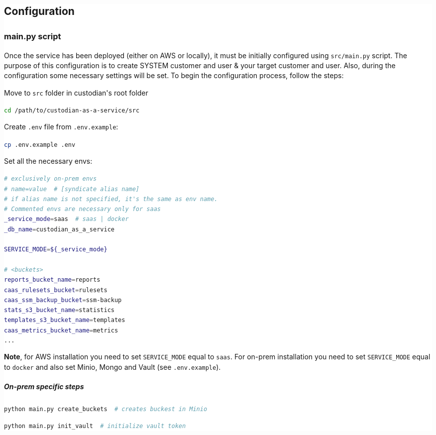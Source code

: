## Configuration

### main.py script

Once the service has been deployed (either on AWS or locally), it must be initially configured using `src/main.py` script. The purpose of this configuration is to create SYSTEM customer and user & your target customer and user. Also, during the configuration some necessary settings will be set. To begin the configuration process, follow the steps:

Move to `src` folder in custodian's root folder

```bash
cd /path/to/custodian-as-a-service/src
```

Create `.env` file from `.env.example`:

```bash
cp .env.example .env
```

Set all the necessary envs:

```bash
# exclusively on-prem envs
# name=value  # [syndicate alias name]
# if alias name is not specified, it's the same as env name.
# Commented envs are necessary only for saas
_service_mode=saas  # saas | docker
_db_name=custodian_as_a_service

SERVICE_MODE=${_service_mode}

# <buckets>
reports_bucket_name=reports
caas_rulesets_bucket=rulesets
caas_ssm_backup_bucket=ssm-backup
stats_s3_bucket_name=statistics
templates_s3_bucket_name=templates
caas_metrics_bucket_name=metrics
...
```

**Note**, for AWS installation you need to set `SERVICE_MODE` equal to `saas`. For on-prem installation you need to set `SERVICE_MODE` equal to `docker` and also set Minio, Mongo and Vault (see `.env.example`).

##### On-prem specific steps

```bash
python main.py create_buckets  # creates buckest in Minio
```

```bash
python main.py init_vault  # initialize vault token
```
